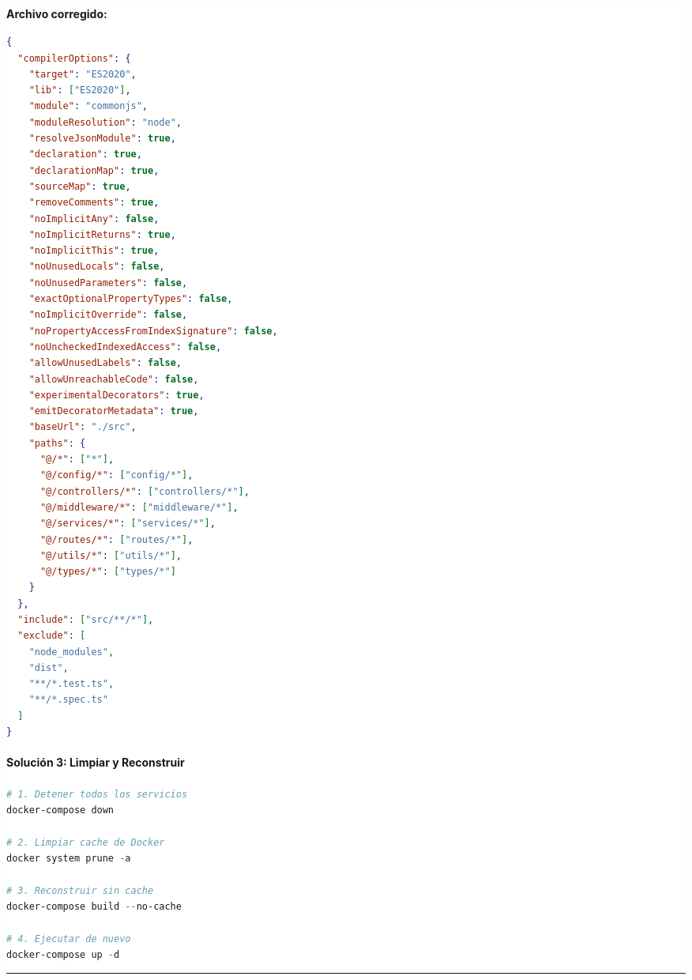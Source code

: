 **Archivo corregido:**
```json
{
  "compilerOptions": {
    "target": "ES2020",
    "lib": ["ES2020"],
    "module": "commonjs",
    "moduleResolution": "node",
    "resolveJsonModule": true,
    "declaration": true,
    "declarationMap": true,
    "sourceMap": true,
    "removeComments": true,
    "noImplicitAny": false,
    "noImplicitReturns": true,
    "noImplicitThis": true,
    "noUnusedLocals": false,
    "noUnusedParameters": false,
    "exactOptionalPropertyTypes": false,
    "noImplicitOverride": false,
    "noPropertyAccessFromIndexSignature": false,
    "noUncheckedIndexedAccess": false,
    "allowUnusedLabels": false,
    "allowUnreachableCode": false,
    "experimentalDecorators": true,
    "emitDecoratorMetadata": true,
    "baseUrl": "./src",
    "paths": {
      "@/*": ["*"],
      "@/config/*": ["config/*"],
      "@/controllers/*": ["controllers/*"],
      "@/middleware/*": ["middleware/*"],
      "@/services/*": ["services/*"],
      "@/routes/*": ["routes/*"],
      "@/utils/*": ["utils/*"],
      "@/types/*": ["types/*"]
    }
  },
  "include": ["src/**/*"],
  "exclude": [
    "node_modules",
    "dist",
    "**/*.test.ts",
    "**/*.spec.ts"
  ]
}
```

#### **Solución 3: Limpiar y Reconstruir**
```powershell
# 1. Detener todos los servicios
docker-compose down

# 2. Limpiar cache de Docker
docker system prune -a

# 3. Reconstruir sin cache
docker-compose build --no-cache

# 4. Ejecutar de nuevo
docker-compose up -d
```

---